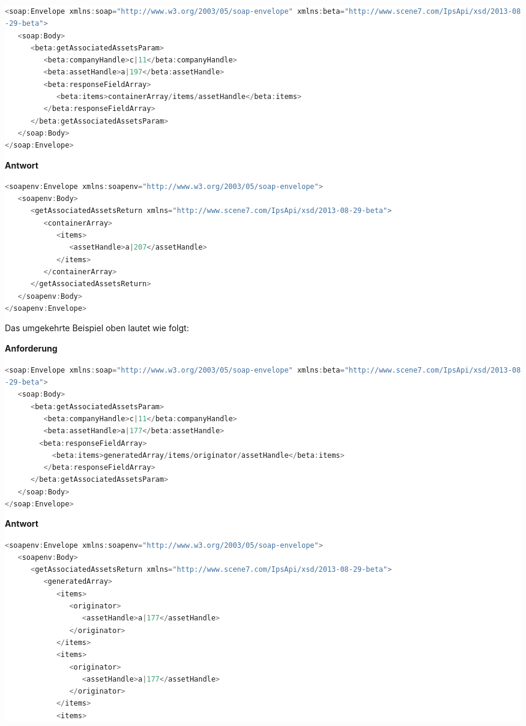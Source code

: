 ```java
<soap:Envelope xmlns:soap="http://www.w3.org/2003/05/soap-envelope" xmlns:beta="http://www.scene7.com/IpsApi/xsd/2013-08-29-beta">
   <soap:Body>
      <beta:getAssociatedAssetsParam>
         <beta:companyHandle>c|11</beta:companyHandle>
         <beta:assetHandle>a|197</beta:assetHandle>
         <beta:responseFieldArray>
            <beta:items>containerArray/items/assetHandle</beta:items>
         </beta:responseFieldArray>
      </beta:getAssociatedAssetsParam>
   </soap:Body>
</soap:Envelope>
```

**Antwort**

```java
<soapenv:Envelope xmlns:soapenv="http://www.w3.org/2003/05/soap-envelope">
   <soapenv:Body>
      <getAssociatedAssetsReturn xmlns="http://www.scene7.com/IpsApi/xsd/2013-08-29-beta">
         <containerArray>
            <items>
               <assetHandle>a|207</assetHandle>
            </items>
         </containerArray>
      </getAssociatedAssetsReturn>
   </soapenv:Body>
</soapenv:Envelope>
```

Das umgekehrte Beispiel oben lautet wie folgt:

**Anforderung**

```java
<soap:Envelope xmlns:soap="http://www.w3.org/2003/05/soap-envelope" xmlns:beta="http://www.scene7.com/IpsApi/xsd/2013-08-29-beta">
   <soap:Body>
      <beta:getAssociatedAssetsParam>
         <beta:companyHandle>c|11</beta:companyHandle>
         <beta:assetHandle>a|177</beta:assetHandle>
        <beta:responseFieldArray>
           <beta:items>generatedArray/items/originator/assetHandle</beta:items>
         </beta:responseFieldArray>
      </beta:getAssociatedAssetsParam>
   </soap:Body>
</soap:Envelope>
```

**Antwort**

```java
<soapenv:Envelope xmlns:soapenv="http://www.w3.org/2003/05/soap-envelope">
   <soapenv:Body>
      <getAssociatedAssetsReturn xmlns="http://www.scene7.com/IpsApi/xsd/2013-08-29-beta">
         <generatedArray>
            <items>
               <originator>
                  <assetHandle>a|177</assetHandle>
               </originator>
            </items>
            <items>
               <originator>
                  <assetHandle>a|177</assetHandle>
               </originator>
            </items>
            <items>
```